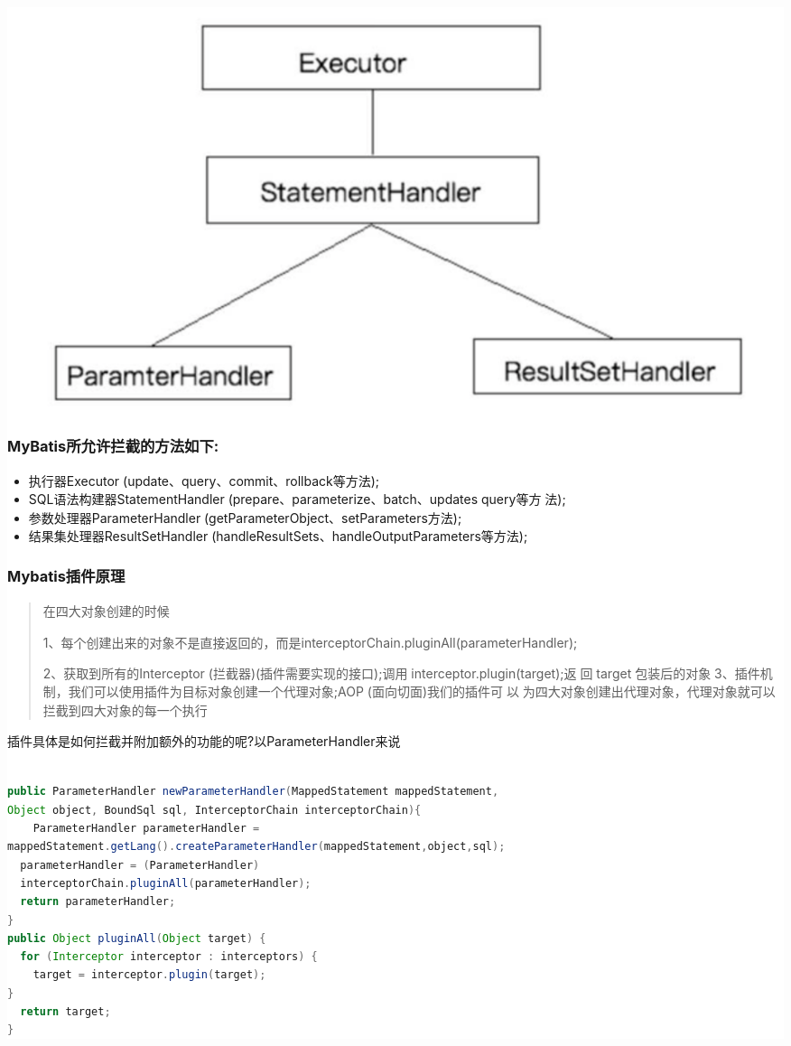 ![image-20211029003033712](image-20211029003033712.png)

### **MyBatis**所允许拦截的方法如下:

+ 执行器Executor (update、query、commit、rollback等方法); 
+ SQL语法构建器StatementHandler (prepare、parameterize、batch、updates query等方 法); 
+ 参数处理器ParameterHandler (getParameterObject、setParameters方法); 
+ 结果集处理器ResultSetHandler (handleResultSets、handleOutputParameters等方法);

### **Mybatis**插件原理

> 在四大对象创建的时候
>
> 1、每个创建出来的对象不是直接返回的，而是interceptorChain.pluginAll(parameterHandler); 
>
> 2、获取到所有的Interceptor (拦截器)(插件需要实现的接口);调用 interceptor.plugin(target);返 回 target 包装后的对象
>  3、插件机制，我们可以使用插件为目标对象创建一个代理对象;AOP (面向切面)我们的插件可 以 为四大对象创建出代理对象，代理对象就可以拦截到四大对象的每一个执行

插件具体是如何拦截并附加额外的功能的呢?以ParameterHandler来说

``` java
 
public ParameterHandler newParameterHandler(MappedStatement mappedStatement,
Object object, BoundSql sql, InterceptorChain interceptorChain){
    ParameterHandler parameterHandler =
mappedStatement.getLang().createParameterHandler(mappedStatement,object,sql);
  parameterHandler = (ParameterHandler)
  interceptorChain.pluginAll(parameterHandler);
  return parameterHandler;
}
public Object pluginAll(Object target) {
  for (Interceptor interceptor : interceptors) {
    target = interceptor.plugin(target);
}
  return target;
}
```
